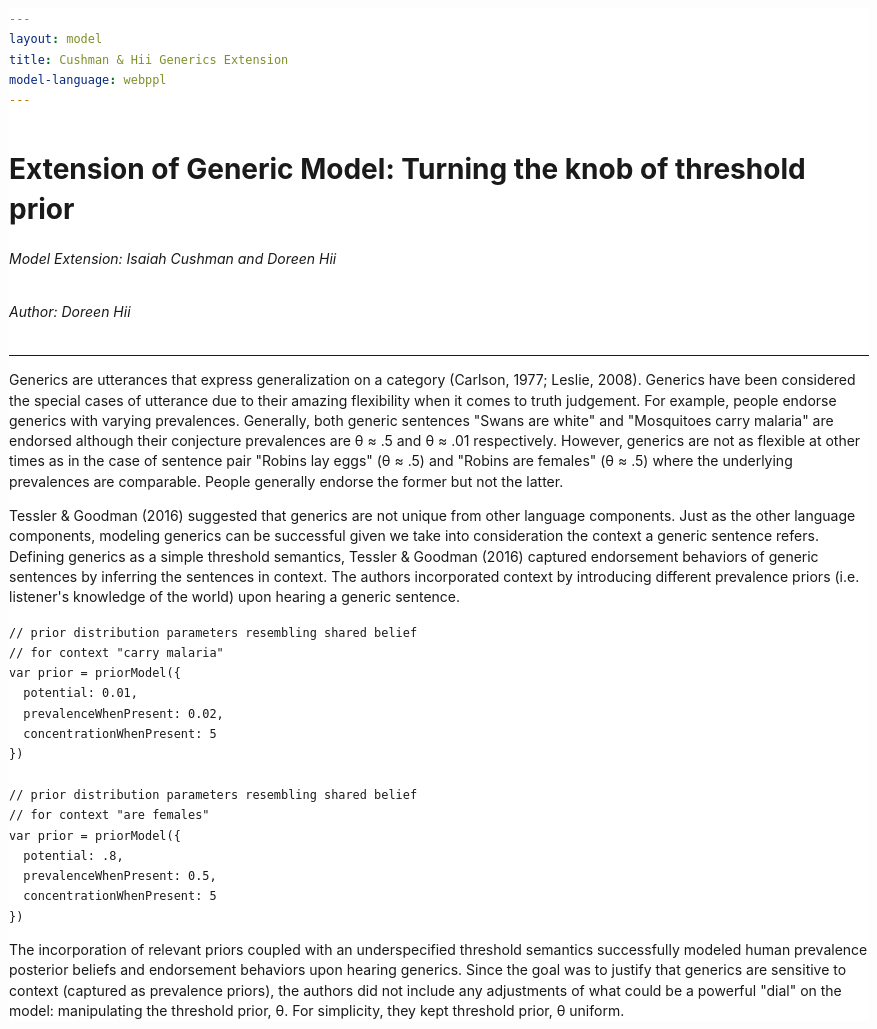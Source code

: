 ```yaml
---
layout: model
title: Cushman & Hii Generics Extension
model-language: webppl
---
```


# Extension of Generic Model: Turning the knob of threshold prior 
###### Model Extension: Isaiah Cushman and Doreen Hii
###### Author: Doreen Hii
___
Generics are utterances that express generalization on a category (Carlson, 1977; Leslie, 2008). Generics have been considered the special cases of utterance due to their amazing flexibility when it comes to truth judgement. For example, people endorse generics with varying prevalences. Generally, both generic sentences "Swans are white" and "Mosquitoes carry malaria" are endorsed although their conjecture prevalences are θ ≈ .5 and θ ≈ .01 respectively. However, generics are not as flexible at other times as in the case of sentence pair "Robins lay eggs" (θ ≈ .5) and "Robins are females" (θ ≈ .5) where the underlying prevalences are comparable. People generally endorse the former but not the latter. 

Tessler & Goodman (2016) suggested that generics are not unique from other language components. Just as the other language components, modeling generics can be successful given we take into consideration the context a generic sentence refers. Defining generics as a simple threshold semantics, Tessler & Goodman (2016) captured endorsement behaviors of generic sentences by inferring the sentences in context. The authors incorporated context by introducing different prevalence priors (i.e. listener's knowledge of the world) upon hearing a generic sentence.

~~~~
// prior distribution parameters resembling shared belief 
// for context "carry malaria"
var prior = priorModel({
  potential: 0.01,
  prevalenceWhenPresent: 0.02,
  concentrationWhenPresent: 5
})

// prior distribution parameters resembling shared belief 
// for context "are females"
var prior = priorModel({
  potential: .8,
  prevalenceWhenPresent: 0.5,
  concentrationWhenPresent: 5
})
~~~~
The incorporation of relevant priors coupled with an underspecified threshold semantics successfully modeled human prevalence posterior beliefs and endorsement behaviors upon hearing generics. Since the goal was to justify that generics are sensitive to context (captured as prevalence priors), the authors did not include any adjustments of what could be a powerful "dial" on the model: manipulating the threshold prior, θ. For simplicity, they kept threshold prior, θ uniform. 
